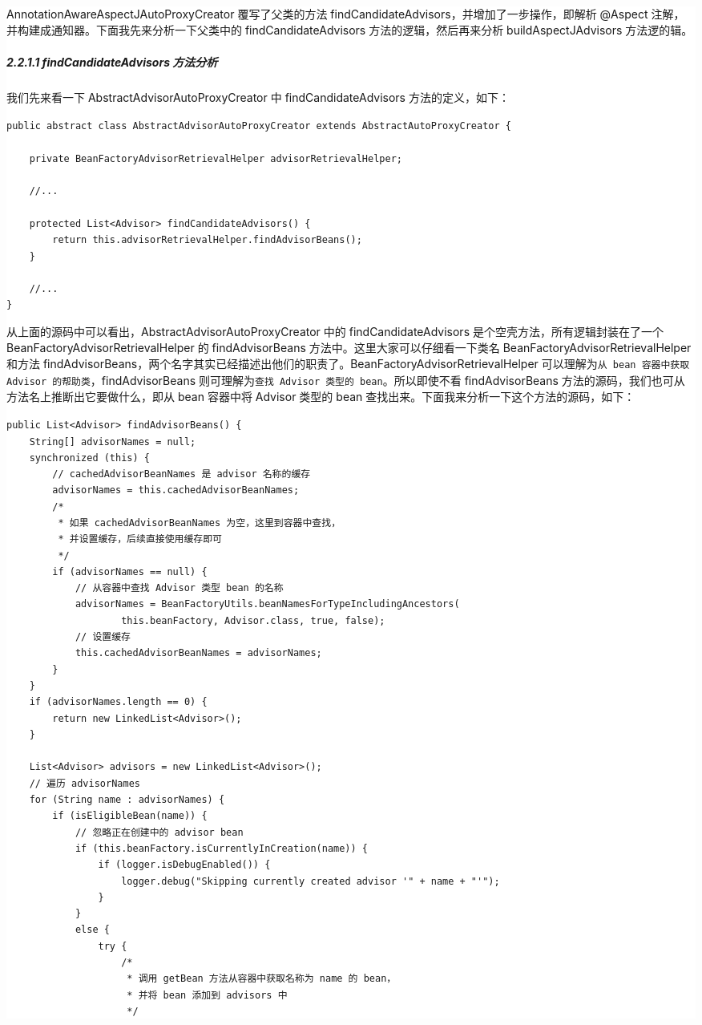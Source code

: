 AnnotationAwareAspectJAutoProxyCreator 覆写了父类的方法 findCandidateAdvisors，并增加了一步操作，即解析 @Aspect 注解，并构建成通知器。下面我先来分析一下父类中的 findCandidateAdvisors 方法的逻辑，然后再来分析 buildAspectJAdvisors 方法逻的辑。

#####  2.2.1.1 findCandidateAdvisors 方法分析

我们先来看一下 AbstractAdvisorAutoProxyCreator 中 findCandidateAdvisors 方法的定义，如下：

```
public abstract class AbstractAdvisorAutoProxyCreator extends AbstractAutoProxyCreator {

    private BeanFactoryAdvisorRetrievalHelper advisorRetrievalHelper;
    
    //...

    protected List<Advisor> findCandidateAdvisors() {
        return this.advisorRetrievalHelper.findAdvisorBeans();
    }

    //...
}
```

从上面的源码中可以看出，AbstractAdvisorAutoProxyCreator 中的 findCandidateAdvisors 是个空壳方法，所有逻辑封装在了一个 BeanFactoryAdvisorRetrievalHelper 的 findAdvisorBeans 方法中。这里大家可以仔细看一下类名 BeanFactoryAdvisorRetrievalHelper 和方法 findAdvisorBeans，两个名字其实已经描述出他们的职责了。BeanFactoryAdvisorRetrievalHelper 可以理解为`从 bean 容器中获取 Advisor 的帮助类`，findAdvisorBeans 则可理解为`查找 Advisor 类型的 bean`。所以即使不看 findAdvisorBeans 方法的源码，我们也可从方法名上推断出它要做什么，即从 bean 容器中将 Advisor 类型的 bean 查找出来。下面我来分析一下这个方法的源码，如下：

```
public List<Advisor> findAdvisorBeans() {
    String[] advisorNames = null;
    synchronized (this) {
        // cachedAdvisorBeanNames 是 advisor 名称的缓存
        advisorNames = this.cachedAdvisorBeanNames;
        /*
         * 如果 cachedAdvisorBeanNames 为空，这里到容器中查找，
         * 并设置缓存，后续直接使用缓存即可
         */ 
        if (advisorNames == null) {
            // 从容器中查找 Advisor 类型 bean 的名称
            advisorNames = BeanFactoryUtils.beanNamesForTypeIncludingAncestors(
                    this.beanFactory, Advisor.class, true, false);
            // 设置缓存
            this.cachedAdvisorBeanNames = advisorNames;
        }
    }
    if (advisorNames.length == 0) {
        return new LinkedList<Advisor>();
    }

    List<Advisor> advisors = new LinkedList<Advisor>();
    // 遍历 advisorNames
    for (String name : advisorNames) {
        if (isEligibleBean(name)) {
            // 忽略正在创建中的 advisor bean
            if (this.beanFactory.isCurrentlyInCreation(name)) {
                if (logger.isDebugEnabled()) {
                    logger.debug("Skipping currently created advisor '" + name + "'");
                }
            }
            else {
                try {
                    /*
                     * 调用 getBean 方法从容器中获取名称为 name 的 bean，
                     * 并将 bean 添加到 advisors 中
                     */ 
```